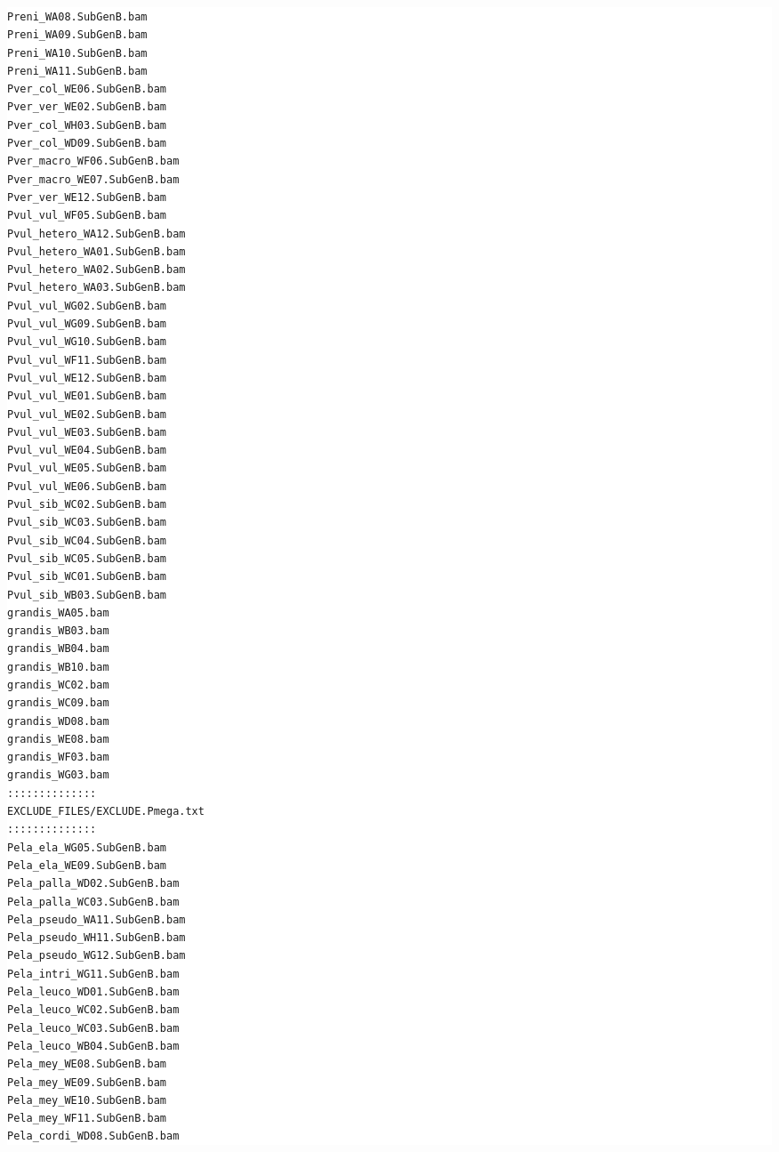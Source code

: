 ```
Preni_WA08.SubGenB.bam
Preni_WA09.SubGenB.bam
Preni_WA10.SubGenB.bam
Preni_WA11.SubGenB.bam
Pver_col_WE06.SubGenB.bam
Pver_ver_WE02.SubGenB.bam
Pver_col_WH03.SubGenB.bam
Pver_col_WD09.SubGenB.bam
Pver_macro_WF06.SubGenB.bam
Pver_macro_WE07.SubGenB.bam
Pver_ver_WE12.SubGenB.bam
Pvul_vul_WF05.SubGenB.bam
Pvul_hetero_WA12.SubGenB.bam
Pvul_hetero_WA01.SubGenB.bam
Pvul_hetero_WA02.SubGenB.bam
Pvul_hetero_WA03.SubGenB.bam
Pvul_vul_WG02.SubGenB.bam
Pvul_vul_WG09.SubGenB.bam
Pvul_vul_WG10.SubGenB.bam
Pvul_vul_WF11.SubGenB.bam
Pvul_vul_WE12.SubGenB.bam
Pvul_vul_WE01.SubGenB.bam
Pvul_vul_WE02.SubGenB.bam
Pvul_vul_WE03.SubGenB.bam
Pvul_vul_WE04.SubGenB.bam
Pvul_vul_WE05.SubGenB.bam
Pvul_vul_WE06.SubGenB.bam
Pvul_sib_WC02.SubGenB.bam
Pvul_sib_WC03.SubGenB.bam
Pvul_sib_WC04.SubGenB.bam
Pvul_sib_WC05.SubGenB.bam
Pvul_sib_WC01.SubGenB.bam
Pvul_sib_WB03.SubGenB.bam
grandis_WA05.bam
grandis_WB03.bam
grandis_WB04.bam
grandis_WB10.bam
grandis_WC02.bam
grandis_WC09.bam
grandis_WD08.bam
grandis_WE08.bam
grandis_WF03.bam
grandis_WG03.bam
::::::::::::::
EXCLUDE_FILES/EXCLUDE.Pmega.txt
::::::::::::::
Pela_ela_WG05.SubGenB.bam
Pela_ela_WE09.SubGenB.bam
Pela_palla_WD02.SubGenB.bam
Pela_palla_WC03.SubGenB.bam
Pela_pseudo_WA11.SubGenB.bam
Pela_pseudo_WH11.SubGenB.bam
Pela_pseudo_WG12.SubGenB.bam
Pela_intri_WG11.SubGenB.bam
Pela_leuco_WD01.SubGenB.bam
Pela_leuco_WC02.SubGenB.bam
Pela_leuco_WC03.SubGenB.bam
Pela_leuco_WB04.SubGenB.bam
Pela_mey_WE08.SubGenB.bam
Pela_mey_WE09.SubGenB.bam
Pela_mey_WE10.SubGenB.bam
Pela_mey_WF11.SubGenB.bam
Pela_cordi_WD08.SubGenB.bam
```